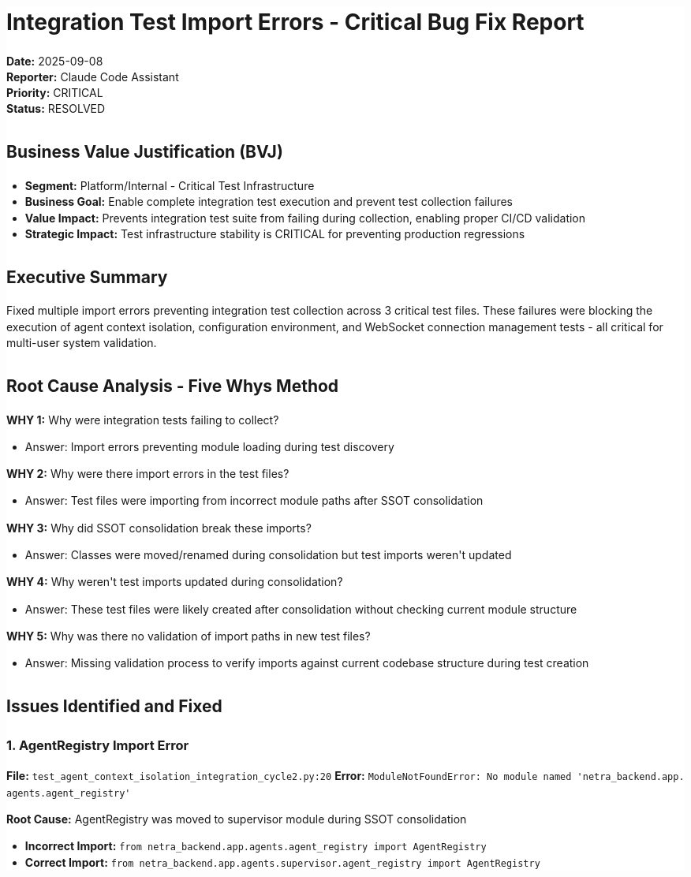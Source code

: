 # Integration Test Import Errors - Critical Bug Fix Report

**Date:** 2025-09-08  
**Reporter:** Claude Code Assistant  
**Priority:** CRITICAL  
**Status:** RESOLVED  

## Business Value Justification (BVJ)
- **Segment:** Platform/Internal - Critical Test Infrastructure
- **Business Goal:** Enable complete integration test execution and prevent test collection failures
- **Value Impact:** Prevents integration test suite from failing during collection, enabling proper CI/CD validation
- **Strategic Impact:** Test infrastructure stability is CRITICAL for preventing production regressions

## Executive Summary

Fixed multiple import errors preventing integration test collection across 3 critical test files. These failures were blocking the execution of agent context isolation, configuration environment, and WebSocket connection management tests - all critical for multi-user system validation.

## Root Cause Analysis - Five Whys Method

**WHY 1:** Why were integration tests failing to collect?
- Answer: Import errors preventing module loading during test discovery

**WHY 2:** Why were there import errors in the test files?
- Answer: Test files were importing from incorrect module paths after SSOT consolidation 

**WHY 3:** Why did SSOT consolidation break these imports?
- Answer: Classes were moved/renamed during consolidation but test imports weren't updated

**WHY 4:** Why weren't test imports updated during consolidation?
- Answer: These test files were likely created after consolidation without checking current module structure

**WHY 5:** Why was there no validation of import paths in new test files?
- Answer: Missing validation process to verify imports against current codebase structure during test creation

## Issues Identified and Fixed

### 1. AgentRegistry Import Error
**File:** `test_agent_context_isolation_integration_cycle2.py:20`
**Error:** `ModuleNotFoundError: No module named 'netra_backend.app.agents.agent_registry'`

**Root Cause:** AgentRegistry was moved to supervisor module during SSOT consolidation
- **Incorrect Import:** `from netra_backend.app.agents.agent_registry import AgentRegistry`
- **Correct Import:** `from netra_backend.app.agents.supervisor.agent_registry import AgentRegistry`
